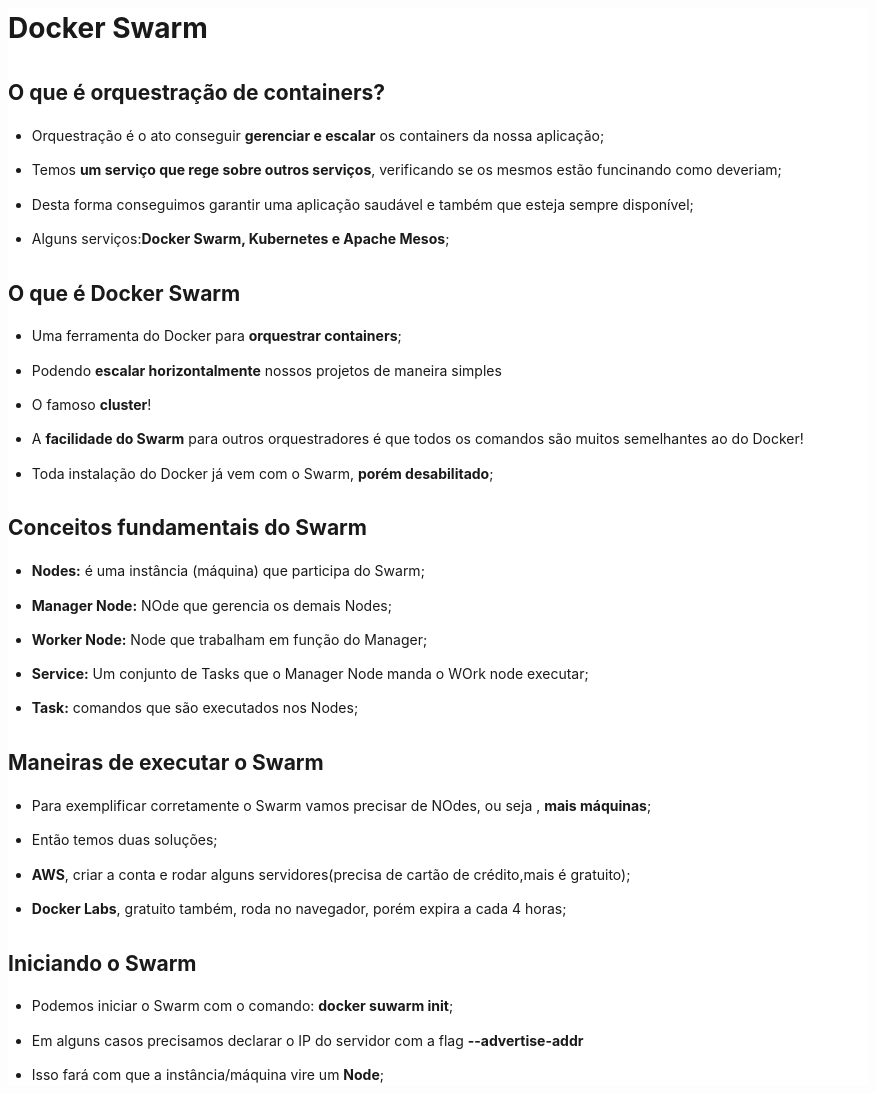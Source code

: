 # Docker Swarm

## O que é orquestração de containers?

* Orquestração é o ato conseguir **gerenciar e escalar** os containers da nossa aplicação;

* Temos **um serviço que rege sobre outros serviços**, verificando se os mesmos estão funcinando como deveriam;

* Desta forma conseguimos garantir uma aplicação saudável e também que esteja sempre disponível;

* Alguns serviços:**Docker Swarm, Kubernetes e Apache Mesos**;

## O que é Docker Swarm

* Uma ferramenta do Docker para **orquestrar containers**;

* Podendo **escalar horizontalmente** nossos projetos de maneira simples

* O famoso **cluster**!

* A **facilidade do Swarm** para outros orquestradores é que todos os comandos são muitos semelhantes ao do Docker!

* Toda instalação do Docker já vem com o Swarm, **porém desabilitado**;

## Conceitos fundamentais do Swarm

* **Nodes:** é uma instância (máquina) que participa do Swarm;

* **Manager Node:** NOde que gerencia os demais Nodes;

* **Worker Node:** Node que trabalham em função do Manager;

* **Service:** Um conjunto de Tasks que o Manager Node manda o WOrk node executar;

* **Task:** comandos que são executados nos Nodes;

## Maneiras de executar o Swarm

* Para exemplificar corretamente o Swarm vamos precisar de NOdes, ou seja , **mais máquinas**;

* Então temos duas soluções;

* **AWS**, criar a conta e rodar alguns servidores(precisa de cartão de crédito,mais é gratuito);

* **Docker Labs**, gratuito também, roda no navegador, porém expira a cada 4 horas;

## Iniciando o Swarm

* Podemos iniciar o Swarm com o comando: **docker suwarm init**;

* Em alguns casos precisamos declarar o IP do servidor com a flag **--advertise-addr**

* Isso fará com que a instância/máquina vire um **Node**;
